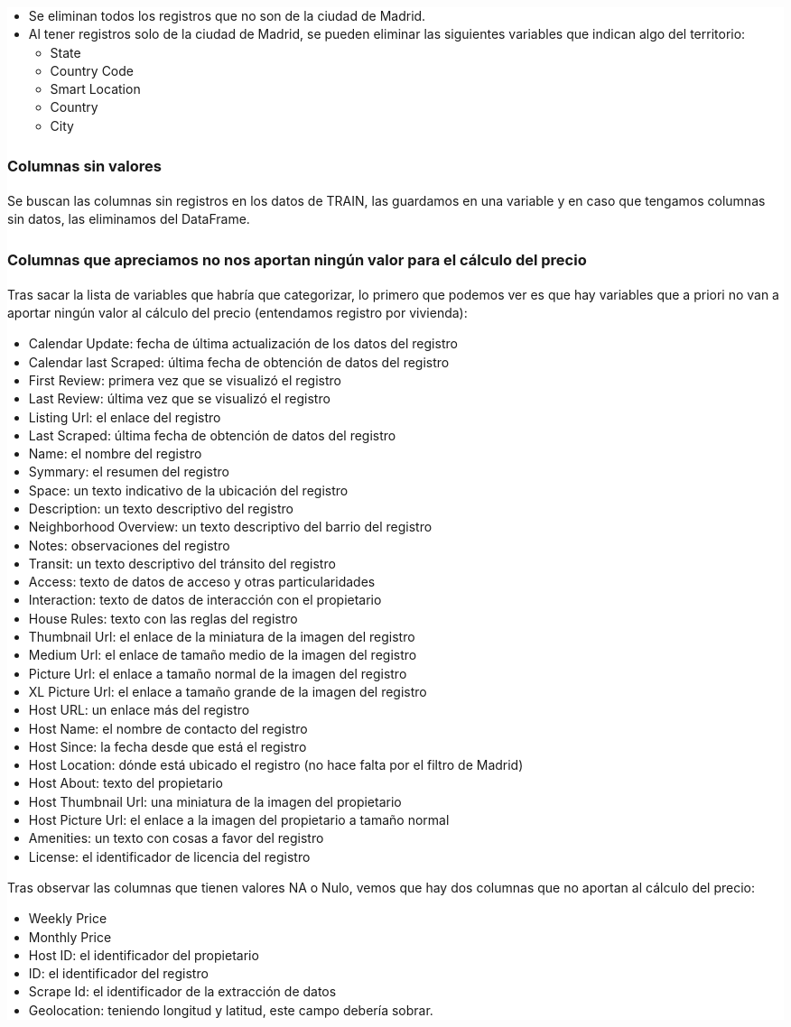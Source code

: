 - Se eliminan todos los registros que no son de la ciudad de Madrid.
- Al tener registros solo de la ciudad de Madrid, se pueden eliminar las siguientes variables que indican algo del territorio:
  - State
  - Country Code
  - Smart Location
  - Country
  - City

### Columnas sin valores

Se buscan las columnas sin registros en los datos de TRAIN, las guardamos en una variable y en caso que tengamos columnas sin datos, las eliminamos del DataFrame.


### Columnas que apreciamos no nos aportan ningún valor para el cálculo del precio

Tras sacar la lista de variables que habría que categorizar, lo primero que podemos ver es que hay variables que a priori no van a aportar ningún valor al cálculo del precio (entendamos registro por vivienda):
- Calendar Update: fecha de última actualización de los datos del registro
- Calendar last Scraped: última fecha de obtención de datos del registro
- First Review: primera vez que se visualizó el registro
- Last Review: última vez que se visualizó el registro
- Listing Url: el enlace del registro
- Last Scraped: última fecha de obtención de datos del registro
- Name: el nombre del registro
- Symmary: el resumen del registro
- Space: un texto indicativo de la ubicación del registro
- Description: un texto descriptivo del registro
- Neighborhood Overview: un texto descriptivo del barrio del registro
- Notes: observaciones del registro
- Transit: un texto descriptivo del tránsito del registro
- Access: texto de datos de acceso y otras particularidades
- Interaction: texto de datos de interacción con el propietario
- House Rules: texto con las reglas del registro
- Thumbnail Url: el enlace de la miniatura de la imagen del registro
- Medium Url: el enlace de tamaño medio de la imagen del registro
- Picture Url: el enlace a tamaño normal de la imagen del registro
- XL Picture Url: el enlace a tamaño grande de la imagen del registro
- Host URL: un enlace más del registro
- Host Name: el nombre de contacto del registro
- Host Since: la fecha desde que está el registro
- Host Location: dónde está ubicado el registro (no hace falta por el filtro de Madrid)
- Host About: texto del propietario
- Host Thumbnail Url: una miniatura de la imagen del propietario
- Host Picture Url: el enlace a la imagen del propietario a tamaño normal
- Amenities: un texto con cosas a favor del registro
- License: el identificador de licencia del registro

Tras observar las columnas que tienen valores NA o Nulo, vemos que hay dos columnas que no aportan al cálculo del precio:
- Weekly Price
- Monthly Price
- Host ID: el identificador del propietario
- ID: el identificador del registro
- Scrape Id: el identificador de la extracción de datos
- Geolocation: teniendo longitud y latitud, este campo debería sobrar.
